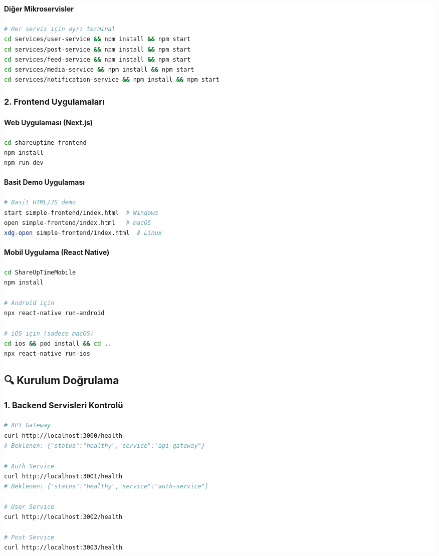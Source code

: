 #### Diğer Mikroservisler
```bash
# Her servis için ayrı terminal
cd services/user-service && npm install && npm start
cd services/post-service && npm install && npm start
cd services/feed-service && npm install && npm start
cd services/media-service && npm install && npm start
cd services/notification-service && npm install && npm start
```

### 2. Frontend Uygulamaları

#### Web Uygulaması (Next.js)
```bash
cd shareuptime-frontend
npm install
npm run dev
```

#### Basit Demo Uygulaması
```bash
# Basit HTML/JS demo
start simple-frontend/index.html  # Windows
open simple-frontend/index.html   # macOS
xdg-open simple-frontend/index.html  # Linux
```

#### Mobil Uygulama (React Native)
```bash
cd ShareUpTimeMobile
npm install

# Android için
npx react-native run-android

# iOS için (sadece macOS)
cd ios && pod install && cd ..
npx react-native run-ios
```

## 🔍 Kurulum Doğrulama

### 1. Backend Servisleri Kontrolü
```bash
# API Gateway
curl http://localhost:3000/health
# Beklenen: {"status":"healthy","service":"api-gateway"}

# Auth Service
curl http://localhost:3001/health
# Beklenen: {"status":"healthy","service":"auth-service"}

# User Service
curl http://localhost:3002/health

# Post Service
curl http://localhost:3003/health
```

